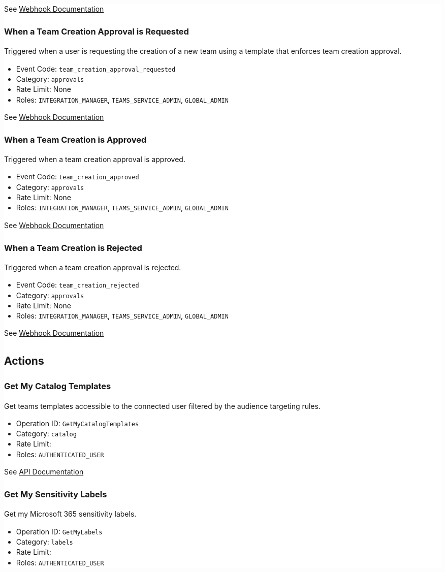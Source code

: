 See [Webhook Documentation](/api/webhooks.md#team-provisioning-completed)

### When a Team Creation Approval is Requested

Triggered when a user is requesting the creation of a new team using a template that enforces team creation approval.

* Event Code: `team_creation_approval_requested`
* Category: `approvals`
* Rate Limit: None
* Roles: `INTEGRATION_MANAGER`, `TEAMS_SERVICE_ADMIN`, `GLOBAL_ADMIN`

See [Webhook Documentation](/api/webhooks.md#team-creation-approval-requested)

### When a Team Creation is Approved

Triggered when a team creation approval is approved.

* Event Code: `team_creation_approved`
* Category: `approvals`
* Rate Limit: None
* Roles: `INTEGRATION_MANAGER`, `TEAMS_SERVICE_ADMIN`, `GLOBAL_ADMIN`

See [Webhook Documentation](/api/webhooks.md#team-creation-approved)

### When a Team Creation is Rejected

Triggered when a team creation approval is rejected.

* Event Code: `team_creation_rejected`
* Category: `approvals`
* Rate Limit: None
* Roles: `INTEGRATION_MANAGER`, `TEAMS_SERVICE_ADMIN`, `GLOBAL_ADMIN`

See [Webhook Documentation](/api/webhooks.md#team-creation-rejected)

## Actions

### Get My Catalog Templates

Get teams templates accessible to the connected user filtered by the audience targeting rules.

* Operation ID: `GetMyCatalogTemplates`
* Category: `catalog`
* Rate Limit: <Badge text="Tier 2" type="warning" vertical="middle"/>
* Roles: `AUTHENTICATED_USER`

See [API Documentation](/api/latest/reference/Apis/TemplatesCatalogApi.md#getmycatalogtemplates)

### Get My Sensitivity Labels

Get my Microsoft 365 sensitivity labels.

* Operation ID: `GetMyLabels`
* Category: `labels`
* Rate Limit: <Badge text="Tier 3" type="tip" vertical="middle"/>
* Roles: `AUTHENTICATED_USER`
